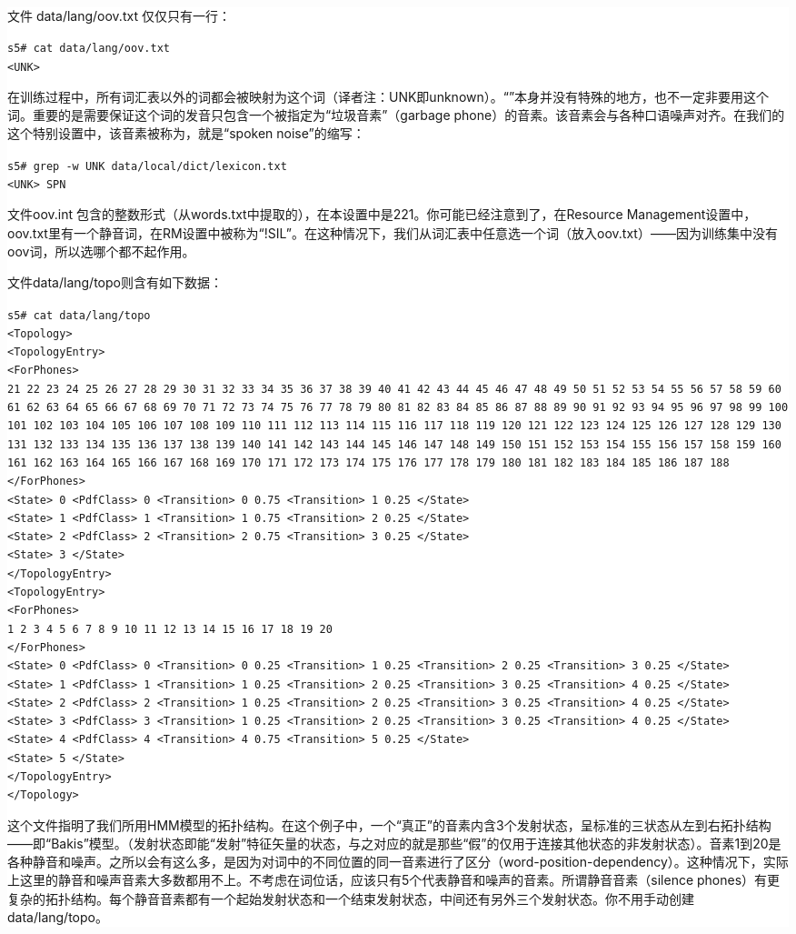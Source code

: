 文件 data/lang/oov.txt 仅仅只有一行：

```
s5# cat data/lang/oov.txt
<UNK>
```

在训练过程中，所有词汇表以外的词都会被映射为这个词（译者注：UNK即unknown）。“<UNK>”本身并没有特殊的地方，也不一定非要用这个词。重要的是需要保证这个词的发音只包含一个被指定为“垃圾音素”（garbage phone）的音素。该音素会与各种口语噪声对齐。在我们的这个特别设置中，该音素被称为<SPN>，就是“spoken noise”的缩写：

```
s5# grep -w UNK data/local/dict/lexicon.txt
<UNK> SPN
```
文件oov.int 包含<UNK>的整数形式（从words.txt中提取的），在本设置中是221。你可能已经注意到了，在Resource Management设置中，oov.txt里有一个静音词，在RM设置中被称为“!SIL”。在这种情况下，我们从词汇表中任意选一个词（放入oov.txt）——因为训练集中没有oov词，所以选哪个都不起作用。

文件data/lang/topo则含有如下数据：

```
s5# cat data/lang/topo
<Topology>
<TopologyEntry>
<ForPhones>
21 22 23 24 25 26 27 28 29 30 31 32 33 34 35 36 37 38 39 40 41 42 43 44 45 46 47 48 49 50 51 52 53 54 55 56 57 58 59 60 61 62 63 64 65 66 67 68 69 70 71 72 73 74 75 76 77 78 79 80 81 82 83 84 85 86 87 88 89 90 91 92 93 94 95 96 97 98 99 100 101 102 103 104 105 106 107 108 109 110 111 112 113 114 115 116 117 118 119 120 121 122 123 124 125 126 127 128 129 130 131 132 133 134 135 136 137 138 139 140 141 142 143 144 145 146 147 148 149 150 151 152 153 154 155 156 157 158 159 160 161 162 163 164 165 166 167 168 169 170 171 172 173 174 175 176 177 178 179 180 181 182 183 184 185 186 187 188
</ForPhones>
<State> 0 <PdfClass> 0 <Transition> 0 0.75 <Transition> 1 0.25 </State>
<State> 1 <PdfClass> 1 <Transition> 1 0.75 <Transition> 2 0.25 </State>
<State> 2 <PdfClass> 2 <Transition> 2 0.75 <Transition> 3 0.25 </State>
<State> 3 </State>
</TopologyEntry>
<TopologyEntry>
<ForPhones>
1 2 3 4 5 6 7 8 9 10 11 12 13 14 15 16 17 18 19 20
</ForPhones>
<State> 0 <PdfClass> 0 <Transition> 0 0.25 <Transition> 1 0.25 <Transition> 2 0.25 <Transition> 3 0.25 </State>
<State> 1 <PdfClass> 1 <Transition> 1 0.25 <Transition> 2 0.25 <Transition> 3 0.25 <Transition> 4 0.25 </State>
<State> 2 <PdfClass> 2 <Transition> 1 0.25 <Transition> 2 0.25 <Transition> 3 0.25 <Transition> 4 0.25 </State>
<State> 3 <PdfClass> 3 <Transition> 1 0.25 <Transition> 2 0.25 <Transition> 3 0.25 <Transition> 4 0.25 </State>
<State> 4 <PdfClass> 4 <Transition> 4 0.75 <Transition> 5 0.25 </State>
<State> 5 </State>
</TopologyEntry>
</Topology>
```

这个文件指明了我们所用HMM模型的拓扑结构。在这个例子中，一个“真正”的音素内含3个发射状态，呈标准的三状态从左到右拓扑结构——即“Bakis”模型。（发射状态即能“发射”特征矢量的状态，与之对应的就是那些“假”的仅用于连接其他状态的非发射状态）。音素1到20是各种静音和噪声。之所以会有这么多，是因为对词中的不同位置的同一音素进行了区分（word-position-dependency）。这种情况下，实际上这里的静音和噪声音素大多数都用不上。不考虑在词位话，应该只有5个代表静音和噪声的音素。所谓静音音素（silence phones）有更复杂的拓扑结构。每个静音音素都有一个起始发射状态和一个结束发射状态，中间还有另外三个发射状态。你不用手动创建data/lang/topo。
